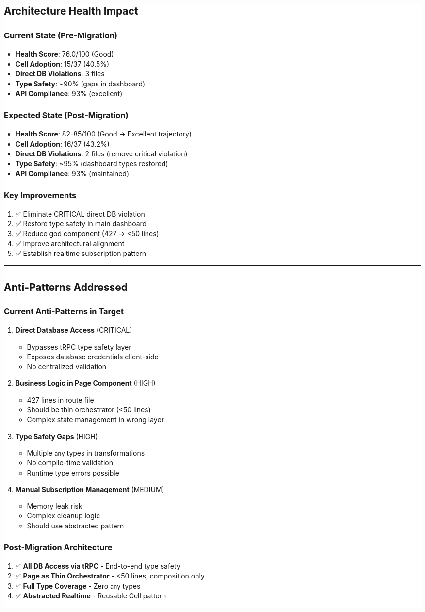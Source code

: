 
## Architecture Health Impact

### Current State (Pre-Migration)
- **Health Score**: 76.0/100 (Good)
- **Cell Adoption**: 15/37 (40.5%)
- **Direct DB Violations**: 3 files
- **Type Safety**: ~90% (gaps in dashboard)
- **API Compliance**: 93% (excellent)

### Expected State (Post-Migration)
- **Health Score**: 82-85/100 (Good → Excellent trajectory)
- **Cell Adoption**: 16/37 (43.2%)
- **Direct DB Violations**: 2 files (remove critical violation)
- **Type Safety**: ~95% (dashboard types restored)
- **API Compliance**: 93% (maintained)

### Key Improvements
1. ✅ Eliminate CRITICAL direct DB violation
2. ✅ Restore type safety in main dashboard
3. ✅ Reduce god component (427 → <50 lines)
4. ✅ Improve architectural alignment
5. ✅ Establish realtime subscription pattern

---

## Anti-Patterns Addressed

### Current Anti-Patterns in Target
1. **Direct Database Access** (CRITICAL)
   - Bypasses tRPC type safety layer
   - Exposes database credentials client-side
   - No centralized validation

2. **Business Logic in Page Component** (HIGH)
   - 427 lines in route file
   - Should be thin orchestrator (<50 lines)
   - Complex state management in wrong layer

3. **Type Safety Gaps** (HIGH)
   - Multiple `any` types in transformations
   - No compile-time validation
   - Runtime type errors possible

4. **Manual Subscription Management** (MEDIUM)
   - Memory leak risk
   - Complex cleanup logic
   - Should use abstracted pattern

### Post-Migration Architecture
1. ✅ **All DB Access via tRPC** - End-to-end type safety
2. ✅ **Page as Thin Orchestrator** - <50 lines, composition only
3. ✅ **Full Type Coverage** - Zero `any` types
4. ✅ **Abstracted Realtime** - Reusable Cell pattern

---